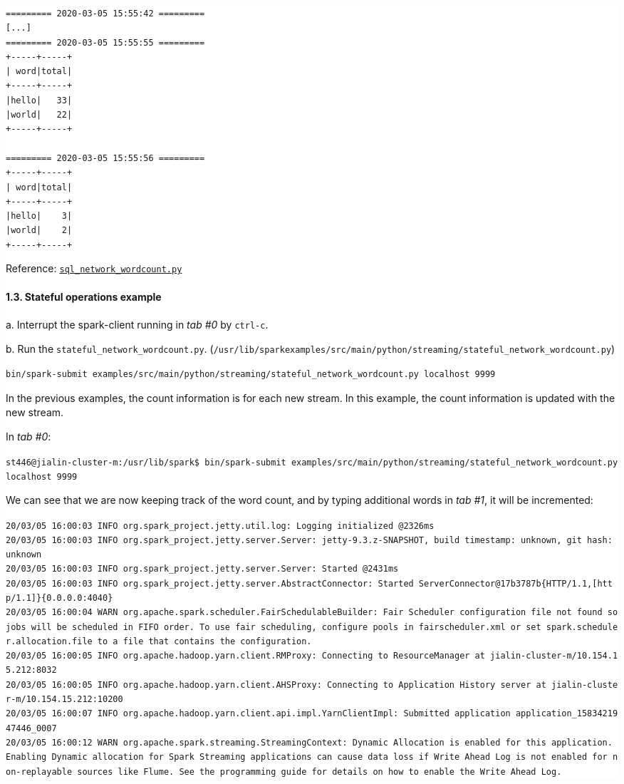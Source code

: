 ```
========= 2020-03-05 15:55:42 =========
[...]
========= 2020-03-05 15:55:55 =========
+-----+-----+
| word|total|
+-----+-----+
|hello|   33|
|world|   22|
+-----+-----+

========= 2020-03-05 15:55:56 =========
+-----+-----+
| word|total|
+-----+-----+
|hello|    3|
|world|    2|
+-----+-----+
```

Reference: [`sql_network_wordcount.py`](https://github.com/apache/spark/blob/v2.2.1/examples/src/main/python/streaming/sql_network_wordcount.py)

#### 1.3. Stateful operations example

a. Interrupt the spark-client running in *tab #0* by `ctrl-c`.

b. Run the `stateful_network_wordcount.py`.
(`/usr/lib/sparkexamples/src/main/python/streaming/stateful_network_wordcount.py`)

```
bin/spark-submit examples/src/main/python/streaming/stateful_network_wordcount.py localhost 9999
```

In the previous examples, the count information is for each new stream. In this example, the count information is updated with the new stream.

In *tab #0*:

```
st446@jialin-cluster-m:/usr/lib/spark$ bin/spark-submit examples/src/main/python/streaming/stateful_network_wordcount.py localhost 9999
```


We can see that we are now keeping track of the word count, and by typing additional words in *tab #1*, it will be incremented:

```
20/03/05 16:00:03 INFO org.spark_project.jetty.util.log: Logging initialized @2326ms
20/03/05 16:00:03 INFO org.spark_project.jetty.server.Server: jetty-9.3.z-SNAPSHOT, build timestamp: unknown, git hash: unknown
20/03/05 16:00:03 INFO org.spark_project.jetty.server.Server: Started @2431ms
20/03/05 16:00:03 INFO org.spark_project.jetty.server.AbstractConnector: Started ServerConnector@17b3787b{HTTP/1.1,[http/1.1]}{0.0.0.0:4040}
20/03/05 16:00:04 WARN org.apache.spark.scheduler.FairSchedulableBuilder: Fair Scheduler configuration file not found so jobs will be scheduled in FIFO order. To use fair scheduling, configure pools in fairscheduler.xml or set spark.scheduler.allocation.file to a file that contains the configuration.
20/03/05 16:00:05 INFO org.apache.hadoop.yarn.client.RMProxy: Connecting to ResourceManager at jialin-cluster-m/10.154.15.212:8032
20/03/05 16:00:05 INFO org.apache.hadoop.yarn.client.AHSProxy: Connecting to Application History server at jialin-cluster-m/10.154.15.212:10200
20/03/05 16:00:07 INFO org.apache.hadoop.yarn.client.api.impl.YarnClientImpl: Submitted application application_1583421947446_0007
20/03/05 16:00:12 WARN org.apache.spark.streaming.StreamingContext: Dynamic Allocation is enabled for this application. Enabling Dynamic allocation for Spark Streaming applications can cause data loss if Write Ahead Log is not enabled for non-replayable sources like Flume. See the programming guide for details on how to enable the Write Ahead Log.
```